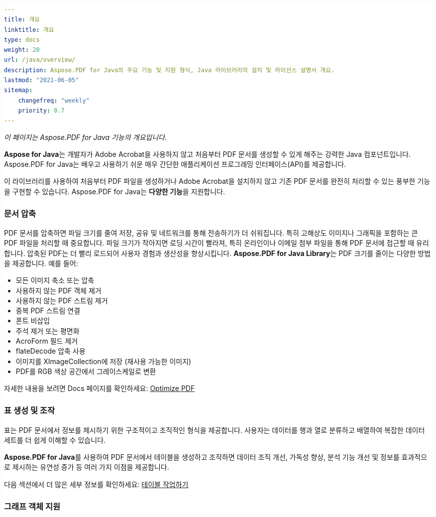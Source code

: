 ```yaml
---
title: 개요
linktitle: 개요
type: docs
weight: 20
url: /java/overview/
description: Aspose.PDF for Java의 주요 기능 및 지원 형식, Java 라이브러리의 설치 및 라이선스 설명서 개요.
lastmod: "2021-06-05"
sitemap:
    changefreq: "weekly"
    priority: 0.7
---
```


_이 페이지는 Aspose.PDF for Java 기능의 개요입니다._

**Aspose for Java**는 개발자가 Adobe Acrobat을 사용하지 않고 처음부터 PDF 문서를 생성할 수 있게 해주는 강력한 Java 컴포넌트입니다. Aspose.PDF for Java는 배우고 사용하기 쉬운 매우 간단한 애플리케이션 프로그래밍 인터페이스(API)를 제공합니다.

이 라이브러리를 사용하여 처음부터 PDF 파일을 생성하거나 Adobe Acrobat을 설치하지 않고 기존 PDF 문서를 완전히 처리할 수 있는 풍부한 기능을 구현할 수 있습니다. Aspose.PDF for Java는 **다양한 기능**을 지원합니다.

### 문서 압축

PDF 문서를 압축하면 파일 크기를 줄여 저장, 공유 및 네트워크를 통해 전송하기가 더 쉬워집니다.
 특히 고해상도 이미지나 그래픽을 포함하는 큰 PDF 파일을 처리할 때 중요합니다. 파일 크기가 작아지면 로딩 시간이 빨라져, 특히 온라인이나 이메일 첨부 파일을 통해 PDF 문서에 접근할 때 유리합니다. 압축된 PDF는 더 빨리 로드되어 사용자 경험과 생산성을 향상시킵니다.
**Aspose.PDF for Java Library**는 PDF 크기를 줄이는 다양한 방법을 제공합니다. 예를 들어:

- 모든 이미지 축소 또는 압축
- 사용하지 않는 PDF 객체 제거
- 사용하지 않는 PDF 스트림 제거
- 중복 PDF 스트림 연결
- 폰트 비삽입
- 주석 제거 또는 평면화
- AcroForm 필드 제거
- flateDecode 압축 사용
- 이미지를 XImageCollection에 저장 (재사용 가능한 이미지)
- PDF를 RGB 색상 공간에서 그레이스케일로 변환

자세한 내용을 보려면 Docs 페이지를 확인하세요: [Optimize PDF](/pdf/java/optimize-pdf/)

### 표 생성 및 조작

표는 PDF 문서에서 정보를 제시하기 위한 구조적이고 조직적인 형식을 제공합니다. 사용자는 데이터를 행과 열로 분류하고 배열하여 복잡한 데이터 세트를 더 쉽게 이해할 수 있습니다.

**Aspose.PDF for Java**를 사용하여 PDF 문서에서 테이블을 생성하고 조작하면 데이터 조직 개선, 가독성 향상, 분석 기능 개선 및 정보를 효과적으로 제시하는 유연성 증가 등 여러 가지 이점을 제공합니다.

다음 섹션에서 더 많은 세부 정보를 확인하세요: [테이블 작업하기](/pdf/java/working-with-tables/)

### 그래프 객체 지원
